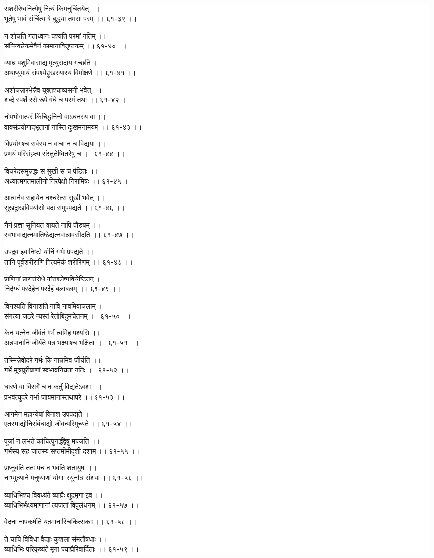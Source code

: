 सशरीरेष्वनित्येषु नित्यं किमनुचिंतयेत् ।।  
भूतेषु भावं संचिंत्य ये बुद्ध्या तमसः परम् ।। ६१-३९ ।।  
  
न शोचंति गताध्वानः पश्यंति परमां गतिम् ।।  
संचिन्वन्नेकमेवैनं कामानावितृप्तकम् ।। ६१-४० ।।  
  
व्याघ्र पशुमिवासाद्य मृत्युरादाय गच्छति ।।  
अथाप्युपायं संपश्येद्दुःखस्यास्य विमोक्षणे ।। ६१-४१ ।।  
  
अशोचन्नारभेन्नैव युक्तश्चाव्यसनी भवेत् ।।  
शब्दे स्पर्शे रसे रूपे गंधे च परमं तथा ।। ६१-४२ ।।  
  
नोपभोगात्परं किंचिद्धनिनो वाऽधनस्य वा ।।  
वाक्संप्रयोगाद्भृतानां नास्ति दुःखमनामयम् ।। ६१-४३ ।।  
  
विप्रयोगश्च सर्वस्य न वाचा न च विद्यया ।।  
प्रणयं परिसंहृत्य संस्तुतेष्वितरेषु च ।। ६१-४४ ।।  
  
विचरेदसमुन्नद्धः स सुखी स च पंडितः ।।  
अध्यात्मगतमालीनो निरपेक्षो निरामिषः ।। ६१-४५ ।।  
  
आत्मनैव सहायेन चश्चरेत्स सुखी भवेत् ।।  
सुखदुःखविपर्यासो यदा समुपपद्यते ।। ६१-४६ ।।  
  
नैनं प्रज्ञा सुनियतं त्रायते नापि पौरुषम् ।।  
स्वभावाद्यत्नमातिष्ठेद्यत्नवान्नावसीदति ।। ६१-४७ ।।  
  
उपद्रव इवानिष्टो योनिं गर्भः प्रपद्यते ।।  
तानि पूर्वशरीराणि नित्यमेकं शरीरिणम् ।। ६१-४८ ।।  
  
प्राणिनां प्राणसंरोधे मांसश्लेष्मविचेष्टितम् ।।  
निर्दग्धं परदेहेन परदेंहं बलाबलम् ।। ६१-४९ ।।  
  
विनश्यति विनाशांते नावि नावमिवाचलाम् ।।  
संगत्या जठरे न्यस्तं रेतोबिंदुमचेतनम् ।। ६१-५० ।।  
  
केन यत्नेन जीवंतं गर्भं त्वमिह पश्यसि ।।  
अन्नपानानि जीर्यंते यत्र भक्ष्याश्च भक्षिताः ।। ६१-५१ ।।  
  
तस्मिन्नेवोदरे गर्भः किं नान्नमिव जीर्यति ।।  
गर्भे मूत्रपुरीषाणां स्वभावनियता गतिः ।। ६१-५२ ।।  
  
धारणे वा विसर्गे च न कर्तुं विद्यतेऽवशः ।।  
प्रभवंत्युदरे गर्भा जायमानास्तथापरे ।। ६१-५३ ।।  
  
आगमेन महान्येषां विनाश उपपद्यते ।।  
एतस्माद्योनिसंबंधाद्यो जीवन्परिमुच्यते ।। ६१-५४ ।।  
  
पूजां न लभते कांचित्पुनर्द्धंद्वेषु मज्जति ।।  
गर्भस्य सह जातस्य सप्तमीमीदृशीं दशाम् ।। ६१-५५ ।।  
  
प्राप्नुवंति ततः पंच न भवंति शतायुषः ।।  
नाभ्युत्थाने मनुष्याणां योगाः स्युर्नात्र संशयः ।। ६१-५६ ।।  
  
व्याधिभिश्च विवध्यंते व्याघ्रैः क्षुद्रमृगा इव ।।  
व्याधिभिर्भक्ष्यमाणानां त्यजतां विपुलंधनम् ।। ६१-५७ ।।  
  
वेदना नापकर्षंति यतमानास्चिकित्सकाः ।। ६१-५८ ।।  
  
ते चापि विविधा वैद्याः कुशला संमतौषधाः ।।  
व्याधिभिः परिकृष्यंते मृगा ज्याघ्रैरिवार्दिताः ।। ६१-५९ ।।  
  